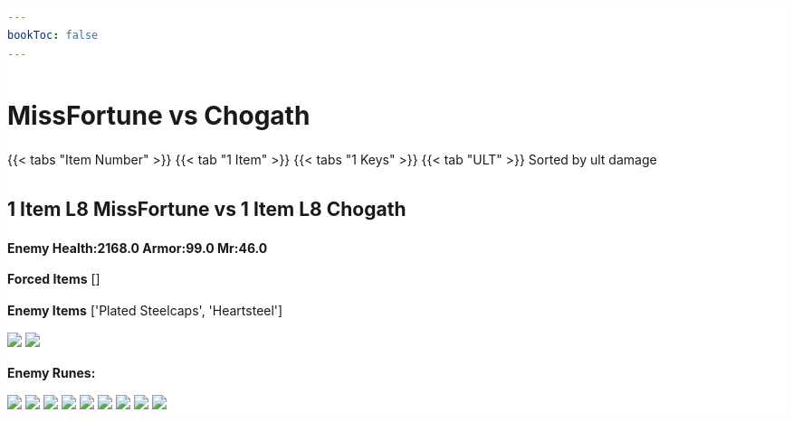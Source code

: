 ```yaml
---
bookToc: false
---
```


# MissFortune vs Chogath
{{< tabs "Item Number" >}}
{{< tab "1 Item" >}}
{{< tabs "1 Keys" >}}
{{< tab "ULT" >}}
Sorted by ult damage
## 1 Item L8 MissFortune vs 1 Item L8 Chogath

**Enemy Health:2168.0 Armor:99.0 Mr:46.0**


**Forced Items** []








**Enemy Items** ['Plated Steelcaps', 'Heartsteel']





![](/item/3047.png)
![](/item/3084.png)



**Enemy Runes:**





![](/Styles/Resolve/GraspOfTheUndying/GraspOfTheUndying.png)
![](/Styles/Resolve/Demolish/Demolish.png)
![](/Styles/Resolve/SecondWind/SecondWind.png)
![](/Styles/Resolve/Overgrowth/Overgrowth.png)
![](/Styles/Inspiration/MagicalFootwear/MagicalFootwear.png)
![](/Styles/Resolve/ApproachVelocity/ApproachVelocity.png)
![](/StatMods/StatModsAttackSpeedIcon.png)
![](/StatMods/StatModsArmorIcon.png)
![](/StatMods/StatModsHealthScalingIcon.png)
